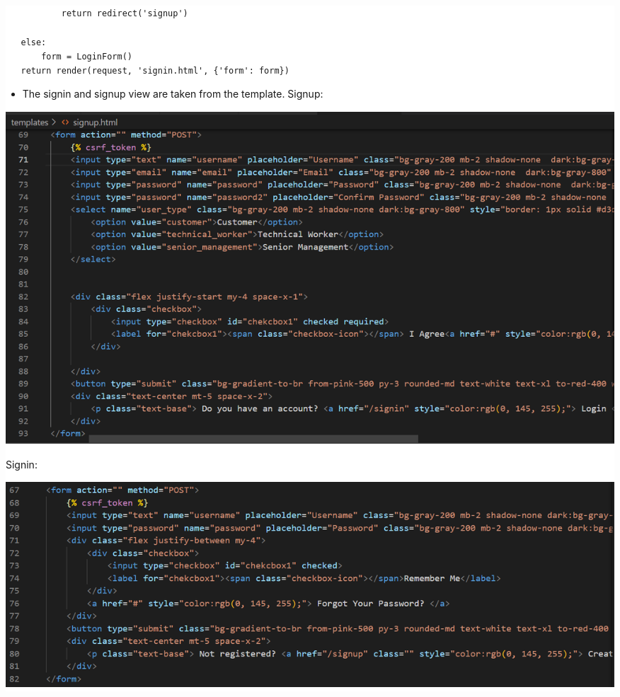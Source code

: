  ```
            return redirect('signup')
        
    else:
        form = LoginForm()
    return render(request, 'signin.html', {'form': form})
```

 - The signin and signup view are taken from the template.
 Signup:
 <p align="center">
<img src="./files/images/template signup.png"></img>
</p>

Signin:
<p align="center">
<img src="./files/images/template signin.png"></img>
</p>
